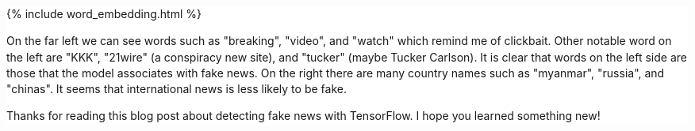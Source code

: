 {% include word_embedding.html %}

On the far left we can see words such as "breaking", "video", and "watch" which remind me of clickbait. Other notable word on the left are "KKK", "21wire" (a conspiracy new site), and "tucker" (maybe Tucker Carlson). It is clear that words on the left side are those that the model associates with fake news. On the right there are many country names such as "myanmar", "russia", and "chinas". It seems that international news is less likely to be fake.

Thanks for reading this blog post about detecting fake news with TensorFlow. I hope you learned something new!
